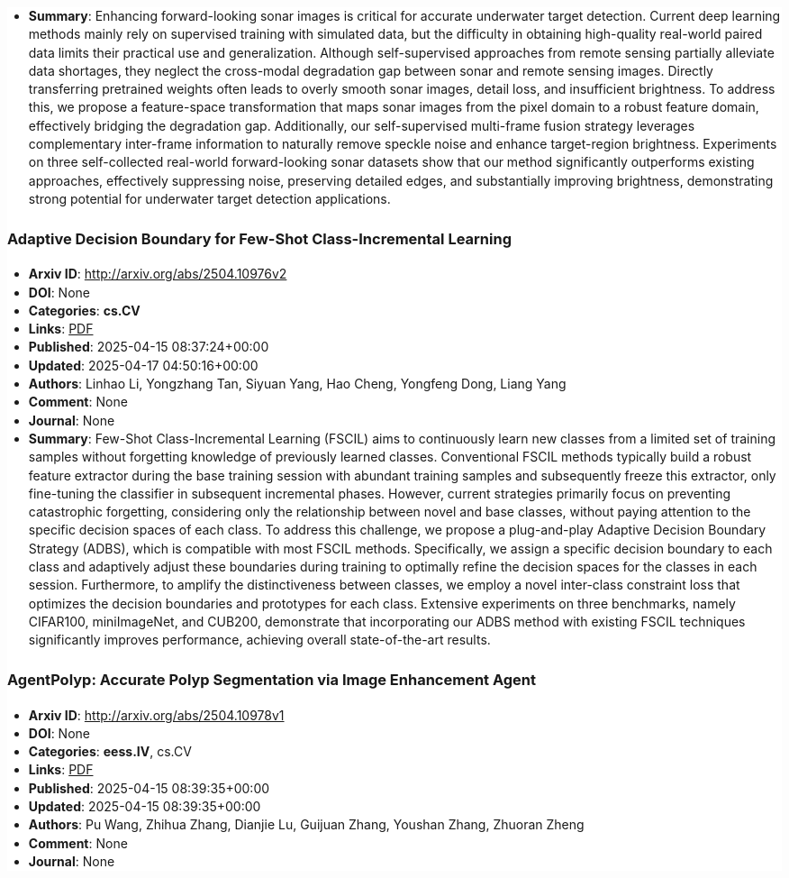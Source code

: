 - **Summary**: Enhancing forward-looking sonar images is critical for accurate underwater target detection. Current deep learning methods mainly rely on supervised training with simulated data, but the difficulty in obtaining high-quality real-world paired data limits their practical use and generalization. Although self-supervised approaches from remote sensing partially alleviate data shortages, they neglect the cross-modal degradation gap between sonar and remote sensing images. Directly transferring pretrained weights often leads to overly smooth sonar images, detail loss, and insufficient brightness. To address this, we propose a feature-space transformation that maps sonar images from the pixel domain to a robust feature domain, effectively bridging the degradation gap. Additionally, our self-supervised multi-frame fusion strategy leverages complementary inter-frame information to naturally remove speckle noise and enhance target-region brightness. Experiments on three self-collected real-world forward-looking sonar datasets show that our method significantly outperforms existing approaches, effectively suppressing noise, preserving detailed edges, and substantially improving brightness, demonstrating strong potential for underwater target detection applications.



### Adaptive Decision Boundary for Few-Shot Class-Incremental Learning
- **Arxiv ID**: http://arxiv.org/abs/2504.10976v2
- **DOI**: None
- **Categories**: **cs.CV**
- **Links**: [PDF](http://arxiv.org/pdf/2504.10976v2)
- **Published**: 2025-04-15 08:37:24+00:00
- **Updated**: 2025-04-17 04:50:16+00:00
- **Authors**: Linhao Li, Yongzhang Tan, Siyuan Yang, Hao Cheng, Yongfeng Dong, Liang Yang
- **Comment**: None
- **Journal**: None
- **Summary**: Few-Shot Class-Incremental Learning (FSCIL) aims to continuously learn new classes from a limited set of training samples without forgetting knowledge of previously learned classes. Conventional FSCIL methods typically build a robust feature extractor during the base training session with abundant training samples and subsequently freeze this extractor, only fine-tuning the classifier in subsequent incremental phases. However, current strategies primarily focus on preventing catastrophic forgetting, considering only the relationship between novel and base classes, without paying attention to the specific decision spaces of each class. To address this challenge, we propose a plug-and-play Adaptive Decision Boundary Strategy (ADBS), which is compatible with most FSCIL methods. Specifically, we assign a specific decision boundary to each class and adaptively adjust these boundaries during training to optimally refine the decision spaces for the classes in each session. Furthermore, to amplify the distinctiveness between classes, we employ a novel inter-class constraint loss that optimizes the decision boundaries and prototypes for each class. Extensive experiments on three benchmarks, namely CIFAR100, miniImageNet, and CUB200, demonstrate that incorporating our ADBS method with existing FSCIL techniques significantly improves performance, achieving overall state-of-the-art results.



### AgentPolyp: Accurate Polyp Segmentation via Image Enhancement Agent
- **Arxiv ID**: http://arxiv.org/abs/2504.10978v1
- **DOI**: None
- **Categories**: **eess.IV**, cs.CV
- **Links**: [PDF](http://arxiv.org/pdf/2504.10978v1)
- **Published**: 2025-04-15 08:39:35+00:00
- **Updated**: 2025-04-15 08:39:35+00:00
- **Authors**: Pu Wang, Zhihua Zhang, Dianjie Lu, Guijuan Zhang, Youshan Zhang, Zhuoran Zheng
- **Comment**: None
- **Journal**: None